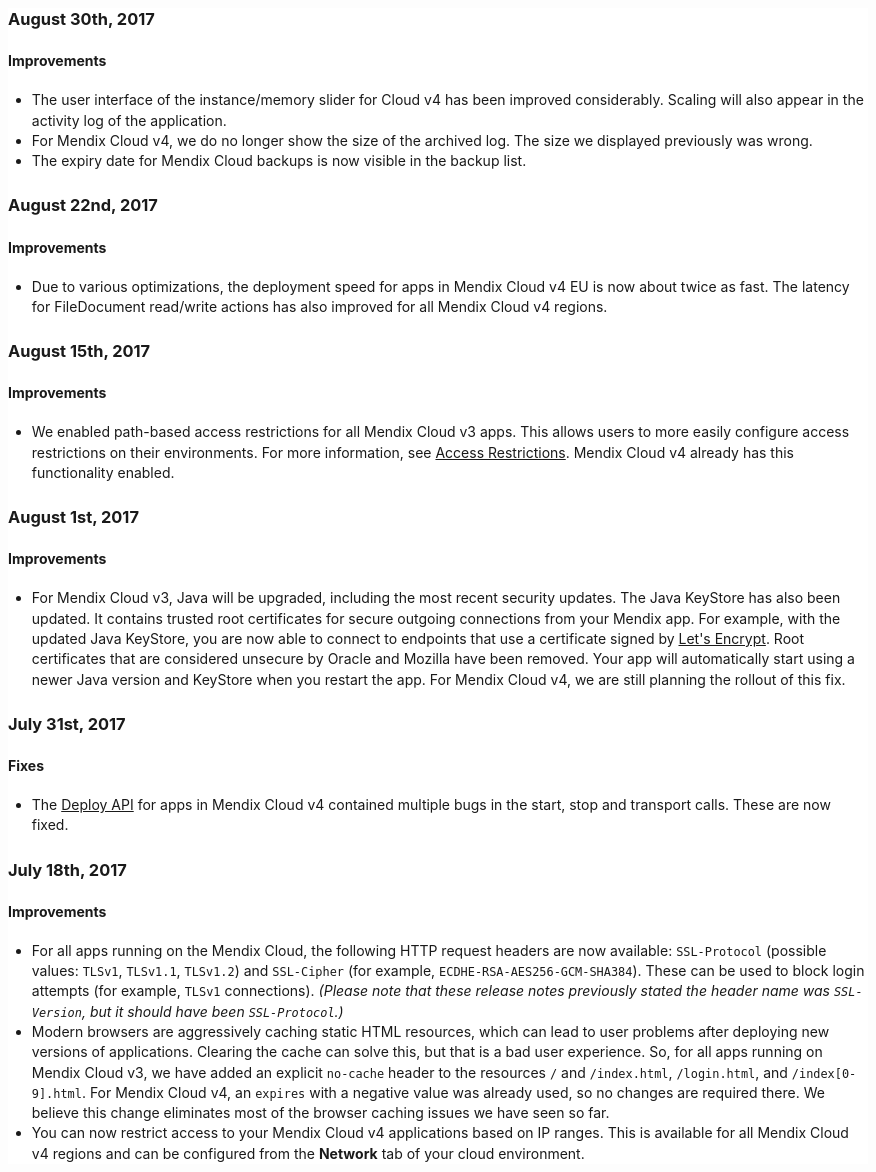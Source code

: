 ### August 30th, 2017

#### Improvements

* The user interface of the instance/memory slider for Cloud v4 has been improved considerably. Scaling will also appear in the activity log of the application.
* For Mendix Cloud v4, we do no longer show the size of the archived log. The size we displayed previously was wrong.
* The expiry date for Mendix Cloud backups is now visible in the backup list.

### August 22nd, 2017

#### Improvements

* Due to various optimizations, the deployment speed for apps in Mendix Cloud v4 EU is now about twice as fast. The latency for FileDocument read/write actions has also improved for all Mendix Cloud v4 regions.

### August 15th, 2017

#### Improvements

* We enabled path-based access restrictions for all Mendix Cloud v3 apps. This allows users to more easily configure access restrictions on their environments. For more information, see [Access Restrictions](/developerportal/deploy/access-restrictions). Mendix Cloud v4 already has this functionality enabled.

### August 1st, 2017

#### Improvements

* For Mendix Cloud v3, Java will be upgraded, including the most recent security updates. The Java KeyStore has also been updated. It contains trusted root certificates for secure outgoing connections from your Mendix app. For example, with the updated Java KeyStore, you are now able to connect to endpoints that use a certificate signed by [Let's Encrypt](https://letsencrypt.org/). Root certificates that are considered unsecure by Oracle and Mozilla have been removed. Your app will automatically start using a newer Java version and KeyStore when you restart the app. For Mendix Cloud v4, we are still planning the rollout of this fix.

### July 31st, 2017

#### Fixes

* The [Deploy API](/apidocs-mxsdk/apidocs/deploy-api) for apps in Mendix Cloud v4 contained multiple bugs in the start, stop and transport calls. These are now fixed.

### July 18th, 2017

#### Improvements

* For all apps running on the Mendix Cloud, the following HTTP request headers are now available: `SSL-Protocol` (possible values: `TLSv1`, `TLSv1.1`, `TLSv1.2`) and `SSL-Cipher` (for example, `ECDHE-RSA-AES256-GCM-SHA384`). These can be used to block login attempts (for example, `TLSv1` connections). *(Please note that these release notes previously stated the header name was `SSL-Version`, but it should have been `SSL-Protocol`.)*
* Modern browsers are aggressively caching static HTML resources, which can lead to user problems after deploying new versions of applications. Clearing the cache can solve this, but that is a bad user experience. So, for all apps running on Mendix Cloud v3, we have added an explicit `no-cache` header to the resources `/` and `/index.html`, `/login.html`, and `/index[0-9].html`. For Mendix Cloud v4, an `expires` with a negative value was already used, so no changes are required there. We believe this change eliminates most of the browser caching issues we have seen so far.
* You can now restrict access to your Mendix Cloud v4 applications based on IP ranges. This is available for all Mendix Cloud v4 regions and can be configured from the **Network** tab of your cloud environment.
